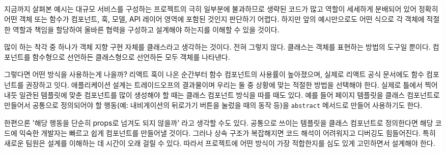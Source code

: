 지금까지 살펴본 예시는 대규모 서비스를 구성하는 프로젝트의 극히 일부분에 불과하므로 생략된 코드가 많고 역할이 세세하게 분배되어 있어 정확히 어떤 객체 또는 함수가 컴포넌트, 훅, 모델, API 레이어 영역에 포함된 것인지 판단하기 어렵다. 하지만 앞의 예시만으로도 어떤 식으로 각 객체에 적절한 역할과 책임을 할당하여 올바른 협력을 구성하고 설계해야 하는지를 이해할 수 있을 것이다.

많이 하는 착각 중 하나가 객체 지향 구현 자체를 클래스라고 생각하는 것이다. 전혀 그렇지 않다. 클래스는 객체를 표현하는 방법의 도구일 뿐이다. 컴포넌트를 함수형으로 선언하든 클래스형으로 선언하든 모두 객체를 나타낸다.

그렇다면 어떤 방식을 사용하는게 나을까? 리액트 훅이 나온 순간부터 함수 컴포넌트의 사용률이 높아졌으며, 실제로 리액트 공식 문서에도 함수 컴포넌트를 권장하고 잇다. 애플리케이션 설계는 트레이드오프의 결과물이며 우리는 둘 중 상황에 맞는 적절한 방법을 선택해야 한다. 실제로 틀에서 찍어내듯 일관된 템플릿에 맞춘 컴포넌트를 많이 생성해야 할 때는 클래스 컴포넌트 방식을 따를 때도 있다. 예를 들어 페이지 템플릿을 클래스 컴포넌트로 만들어서 공통으로 정의되어야 할 행동(예: 내비게이션의 뒤로가기 버튼을 눌렀을 때의 동작 등)을 `abstract` 메서드로 만들어 사용하기도 한다.

한편으론 '해당 행동을 단순히 props로 넘겨도 되지 않을까' 라고 생각할 수도 있다. 공통으로 쓰이는 템플릿을 클래스 컴포넌트로 정의한다면 해당 코드에 익숙한 개발자는 빠르고 쉽게 컴포넌트를 만들어낼 것이다. 그러나 상속 구조가 복잡해지면 코드 해석이 어려워지고 디버깅도 힘들어진다. 특히 새로운 팀원은 설계를 이해하는 데 시간이 오래 걸릴 수 있다. 따라서 프로젝트에 어떤 방식이 가장 적합한지를 심도 있게 고민하면서 설계해야 한다.
